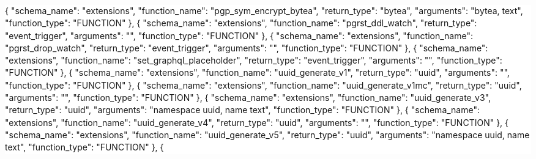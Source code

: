  {
    "schema_name": "extensions",
    "function_name": "pgp_sym_encrypt_bytea",
    "return_type": "bytea",
    "arguments": "bytea, text",
    "function_type": "FUNCTION"
  },
  {
    "schema_name": "extensions",
    "function_name": "pgrst_ddl_watch",
    "return_type": "event_trigger",
    "arguments": "",
    "function_type": "FUNCTION"
  },
  {
    "schema_name": "extensions",
    "function_name": "pgrst_drop_watch",
    "return_type": "event_trigger",
    "arguments": "",
    "function_type": "FUNCTION"
  },
  {
    "schema_name": "extensions",
    "function_name": "set_graphql_placeholder",
    "return_type": "event_trigger",
    "arguments": "",
    "function_type": "FUNCTION"
  },
  {
    "schema_name": "extensions",
    "function_name": "uuid_generate_v1",
    "return_type": "uuid",
    "arguments": "",
    "function_type": "FUNCTION"
  },
  {
    "schema_name": "extensions",
    "function_name": "uuid_generate_v1mc",
    "return_type": "uuid",
    "arguments": "",
    "function_type": "FUNCTION"
  },
  {
    "schema_name": "extensions",
    "function_name": "uuid_generate_v3",
    "return_type": "uuid",
    "arguments": "namespace uuid, name text",
    "function_type": "FUNCTION"
  },
  {
    "schema_name": "extensions",
    "function_name": "uuid_generate_v4",
    "return_type": "uuid",
    "arguments": "",
    "function_type": "FUNCTION"
  },
  {
    "schema_name": "extensions",
    "function_name": "uuid_generate_v5",
    "return_type": "uuid",
    "arguments": "namespace uuid, name text",
    "function_type": "FUNCTION"
  },
  {